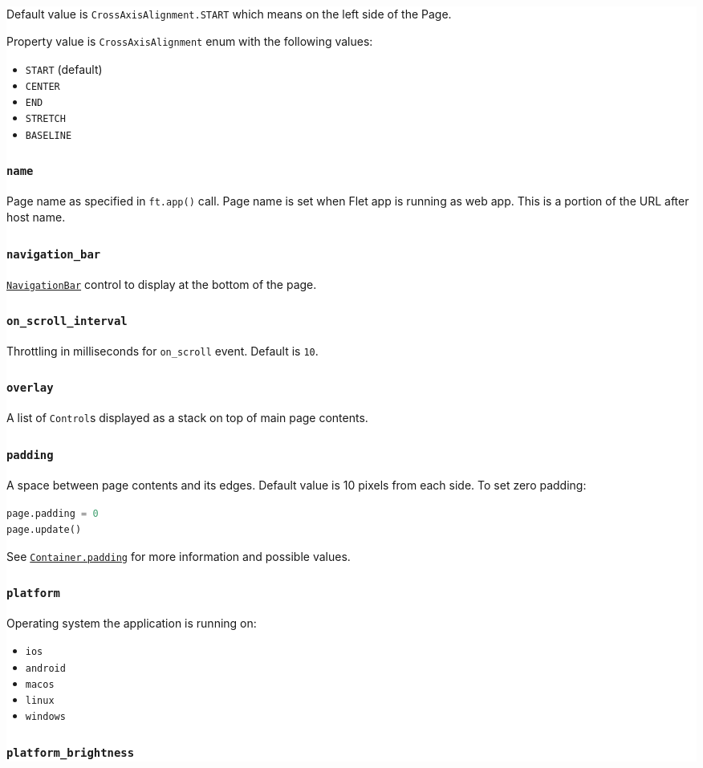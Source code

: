 Default value is `CrossAxisAlignment.START` which means on the left side of the Page.

Property value is `CrossAxisAlignment` enum with the following values:

* `START` (default)
* `CENTER`
* `END`
* `STRETCH`
* `BASELINE`

### `name`

Page name as specified in `ft.app()` call. Page name is set when Flet app is running as web app. This is a portion of the URL after host name.

### `navigation_bar`

[`NavigationBar`](navigationbar) control to display at the bottom of the page.

### `on_scroll_interval`

Throttling in milliseconds for `on_scroll` event. Default is `10`.

### `overlay`

A list of `Control`s displayed as a stack on top of main page contents.

### `padding`

A space between page contents and its edges. Default value is 10 pixels from each side. To set zero padding:

<Tabs groupId="language">
  <TabItem value="python" label="Python" default>

```python
page.padding = 0
page.update()
```

</TabItem>
</Tabs>

See [`Container.padding`](container#padding) for more information and possible values.

### `platform`

Operating system the application is running on:

* `ios`
* `android`
* `macos`
* `linux`
* `windows`

### `platform_brightness`
